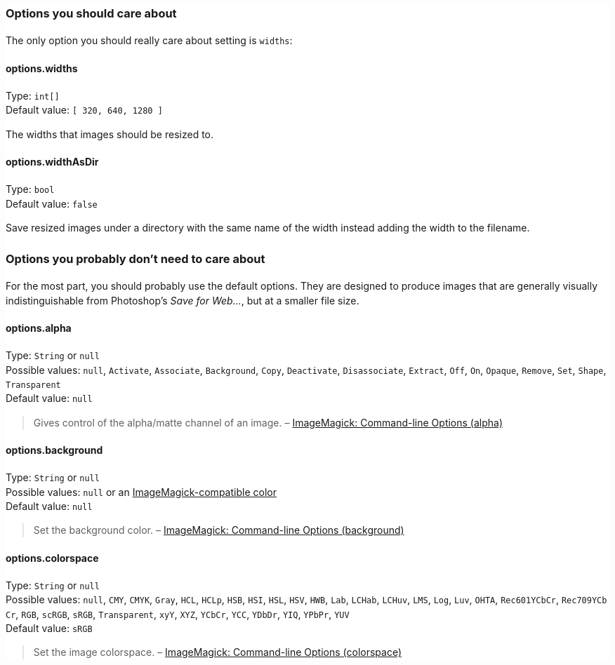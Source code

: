 ### Options you should care about

The only option you should really care about setting is `widths`:

#### options.widths

Type: `int[]`  
Default value: `[ 320, 640, 1280 ]`

The widths that images should be resized to.

#### options.widthAsDir

Type: `bool`  
Default value: `false`

Save resized images under a directory with the same name of the width instead adding the width to the filename.

### Options you probably don’t need to care about

For the most part, you should probably use the default options. They are designed to produce images that are generally visually indistinguishable from Photoshop’s *Save for Web…*, but at a smaller file size.

#### options.alpha

Type: `String` or `null`  
Possible values: `null`, `Activate`, `Associate`, `Background`, `Copy`, `Deactivate`, `Disassociate`, `Extract`, `Off`, `On`, `Opaque`, `Remove`, `Set`, `Shape`, `Transparent`  
Default value: `null`  

> Gives control of the alpha/matte channel of an image.
> – [ImageMagick: Command-line Options (alpha)](http://www.imagemagick.org/script/command-line-options.php#alpha)

#### options.background

Type: `String` or `null`  
Possible values: `null` or an [ImageMagick-compatible color](http://www.imagemagick.org/script/color.php)  
Default value: `null`  

> Set the background color.
> – [ImageMagick: Command-line Options (background)](http://www.imagemagick.org/script/command-line-options.php#background)

#### options.colorspace

Type: `String` or `null`  
Possible values: `null`, `CMY`, `CMYK`, `Gray`, `HCL`, `HCLp`, `HSB`, `HSI`, `HSL`, `HSV`, `HWB`, `Lab`, `LCHab`, `LCHuv`, `LMS`, `Log`, `Luv`, `OHTA`, `Rec601YCbCr`, `Rec709YCbCr`, `RGB`, `scRGB`, `sRGB`, `Transparent`, `xyY`, `XYZ`, `YCbCr`, `YCC`, `YDbDr`, `YIQ`, `YPbPr`, `YUV`  
Default value: `sRGB`  

> Set the image colorspace.
> – [ImageMagick: Command-line Options (colorspace)](http://www.imagemagick.org/script/command-line-options.php#colorspace)
